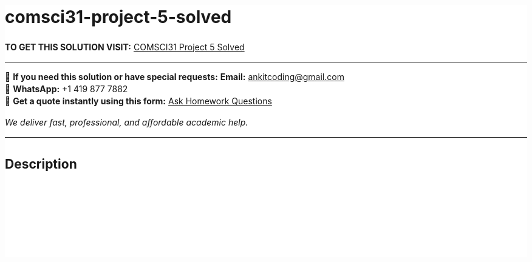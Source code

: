 # comsci31-project-5-solved
**TO GET THIS SOLUTION VISIT:** [COMSCI31 Project 5 Solved](https://www.ankitcodinghub.com/product/comsci31-project-5-solved/)


---

📩 **If you need this solution or have special requests:** **Email:** ankitcoding@gmail.com  
📱 **WhatsApp:** +1 419 877 7882  
📄 **Get a quote instantly using this form:** [Ask Homework Questions](https://www.ankitcodinghub.com/services/ask-homework-questions/)

*We deliver fast, professional, and affordable academic help.*

---

<h2>Description</h2>



<div class="kk-star-ratings kksr-auto kksr-align-center kksr-valign-top" data-payload="{&quot;align&quot;:&quot;center&quot;,&quot;id&quot;:&quot;97850&quot;,&quot;slug&quot;:&quot;default&quot;,&quot;valign&quot;:&quot;top&quot;,&quot;ignore&quot;:&quot;&quot;,&quot;reference&quot;:&quot;auto&quot;,&quot;class&quot;:&quot;&quot;,&quot;count&quot;:&quot;0&quot;,&quot;legendonly&quot;:&quot;&quot;,&quot;readonly&quot;:&quot;&quot;,&quot;score&quot;:&quot;0&quot;,&quot;starsonly&quot;:&quot;&quot;,&quot;best&quot;:&quot;5&quot;,&quot;gap&quot;:&quot;4&quot;,&quot;greet&quot;:&quot;Rate this product&quot;,&quot;legend&quot;:&quot;0\/5 - (0 votes)&quot;,&quot;size&quot;:&quot;24&quot;,&quot;title&quot;:&quot;COMSCI31 Project 5 Solved&quot;,&quot;width&quot;:&quot;0&quot;,&quot;_legend&quot;:&quot;{score}\/{best} - ({count} {votes})&quot;,&quot;font_factor&quot;:&quot;1.25&quot;}">

<div class="kksr-stars">

<div class="kksr-stars-inactive">
            <div class="kksr-star" data-star="1" style="padding-right: 4px">


<div class="kksr-icon" style="width: 24px; height: 24px;"></div>
        </div>
            <div class="kksr-star" data-star="2" style="padding-right: 4px">


<div class="kksr-icon" style="width: 24px; height: 24px;"></div>
        </div>
            <div class="kksr-star" data-star="3" style="padding-right: 4px">


<div class="kksr-icon" style="width: 24px; height: 24px;"></div>
        </div>
            <div class="kksr-star" data-star="4" style="padding-right: 4px">


<div class="kksr-icon" style="width: 24px; height: 24px;"></div>
        </div>
            <div class="kksr-star" data-star="5" style="padding-right: 4px">


<div class="kksr-icon" style="width: 24px; height: 24px;"></div>
        </div>
    </div>
